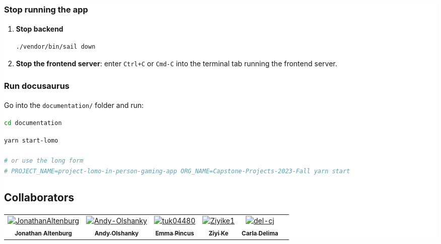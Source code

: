 ### Stop running the app
1. **Stop backend**
   ```bash
   ./vendor/bin/sail down
   ```
2. **Stop the frontend server**: enter `Ctrl+C` or `Cmd-C` into the terminal tab running the frontend server.

### Run docusaurus
Go into the `documentation/` folder and run:

```bash
cd documentation
```
```bash
yarn start-lomo

# or use the long form
# PROJECT_NAME=project-lomo-in-person-gaming-app ORG_NAME=Capstone-Projects-2023-Fall yarn start
```

## Collaborators

[//]: # ( readme: collaborators -start )
<table>
    <tr>
        <td align="center">
            <a href="https://github.com/JonathanAltenburg">
                <img src="https://avatars.githubusercontent.com/u/144725445?v=4" width="100;" alt="JonathanAltenburg"/>
                <br />
                <sub><b>Jonathan Altenburg</b></sub>
            </a>
        </td>
        <td align="center">
            <a href="https://github.com/Andy-Olshanky">
                <img src="https://avatars.githubusercontent.com/u/105177790?v=4" width="100;" alt="Andy-Olshanky"/>
                <br />
                <sub><b>Andy Olshanky</b></sub>
            </a>
        </td>
        <td align="center">
            <a href="https://github.com/tuk04480">
                <img src="https://avatars.githubusercontent.com/u/111888674?v=4" width="100;" alt="tuk04480"/>
                <br />
                <sub><b>Emma Pincus</b></sub>
            </a>
        </td>
        <td align="center">
            <a href="https://github.com/Ziyike1">
                <img src="https://avatars.githubusercontent.com/u/111989865?v=4" width="100;" alt="Ziyike1"/>
                <br />
                <sub><b>Ziyi Ke</b></sub>
            </a>
        </td>
        <td align="center">
            <a href="https://github.com/del-cj">
                <img src="https://avatars.githubusercontent.com/u/74061493?v=4" width="100;" alt="del-cj"/>
                <br />
                <sub><b>Carla Delima</b></sub>
            </a>
        </td>
        <td align="center">

[//]: # ( readme: collaborators -end )
